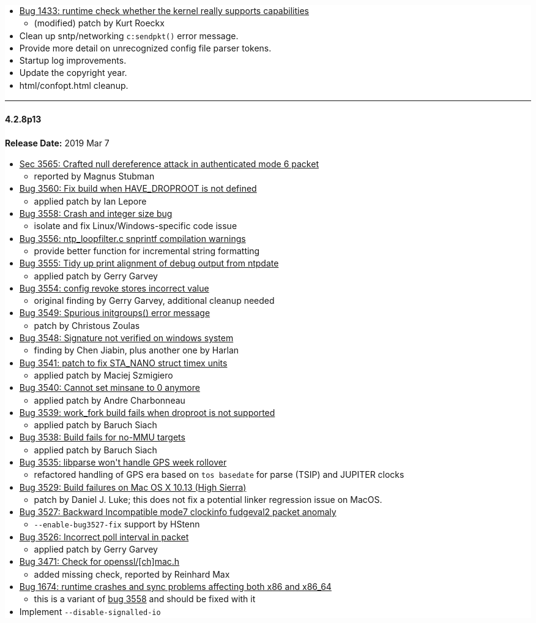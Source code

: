 * [Bug 1433: runtime check whether the kernel really supports capabilities](https://bugs.ntp.org/show_bug.cgi?id=1433)
  - (modified) patch by Kurt Roeckx
* Clean up sntp/networking `c:sendpkt()` error message.
* Provide more detail on unrecognized config file parser tokens.
* Startup log improvements.
* Update the copyright year.
* html/confopt.html cleanup.

* * *

#### 4.2.8p13

**Release Date:** 2019 Mar 7

* [Sec 3565: Crafted null dereference attack in authenticated mode 6 packet](/support/securitynotice/ntpbug3565/)
  - reported by Magnus Stubman
* [Bug 3560: Fix build when HAVE_DROPROOT is not defined](https://bugs.ntp.org/show_bug.cgi?id=3560)
  - applied patch by Ian Lepore
* [Bug 3558: Crash and integer size bug](https://bugs.ntp.org/show_bug.cgi?id=3558)
  - isolate and fix Linux/Windows-specific code issue
* [Bug 3556: ntp_loopfilter.c snprintf compilation warnings](https://bugs.ntp.org/show_bug.cgi?id=3556)
  - provide better function for incremental string formatting
* [Bug 3555: Tidy up print alignment of debug output from ntpdate](https://bugs.ntp.org/show_bug.cgi?id=3555)
  - applied patch by Gerry Garvey
* [Bug 3554: config revoke stores incorrect value](https://bugs.ntp.org/show_bug.cgi?id=3554)
  - original finding by Gerry Garvey, additional cleanup needed
* [Bug 3549: Spurious initgroups() error message](https://bugs.ntp.org/show_bug.cgi?id=3549)
  - patch by Christous Zoulas
* [Bug 3548: Signature not verified on windows system](https://bugs.ntp.org/show_bug.cgi?id=3548)
  - finding by Chen Jiabin, plus another one by Harlan
* [Bug 3541: patch to fix STA_NANO struct timex units](https://bugs.ntp.org/show_bug.cgi?id=3541)
  - applied patch by Maciej Szmigiero
* [Bug 3540: Cannot set minsane to 0 anymore](https://bugs.ntp.org/show_bug.cgi?id=3540)
  - applied patch by Andre Charbonneau
* [Bug 3539: work_fork build fails when droproot is not supported](https://bugs.ntp.org/show_bug.cgi?id=3539)
  - applied patch by Baruch Siach
* [Bug 3538: Build fails for no-MMU targets](https://bugs.ntp.org/show_bug.cgi?id=3538)
  - applied patch by Baruch Siach
* [Bug 3535: libparse won't handle GPS week rollover](https://bugs.ntp.org/show_bug.cgi?id=3535)
  - refactored handling of GPS era based on `tos basedate` for parse (TSIP) and JUPITER clocks
* [Bug 3529: Build failures on Mac OS X 10.13 (High Sierra)](https://bugs.ntp.org/show_bug.cgi?id=3529)
  - patch by Daniel J. Luke; this does not fix a potential linker regression issue on MacOS.
* [Bug 3527: Backward Incompatible mode7 clockinfo fudgeval2 packet anomaly](https://bugs.ntp.org/show_bug.cgi?id=3527)
  - `--enable-bug3527-fix` support by HStenn
* [Bug 3526: Incorrect poll interval in packet](https://bugs.ntp.org/show_bug.cgi?id=3526)
  - applied patch by Gerry Garvey
* [Bug 3471: Check for openssl/[ch]mac.h](https://bugs.ntp.org/show_bug.cgi?id=3471)
  - added missing check, reported by Reinhard Max
* [Bug 1674: runtime crashes and sync problems affecting both x86 and x86_64](https://bugs.ntp.org/show_bug.cgi?id=1674)
  - this is a variant of [bug 3558](https://bugs.ntp.org/show_bug.cgi?id=3558) and should be fixed with it
* Implement `--disable-signalled-io`
